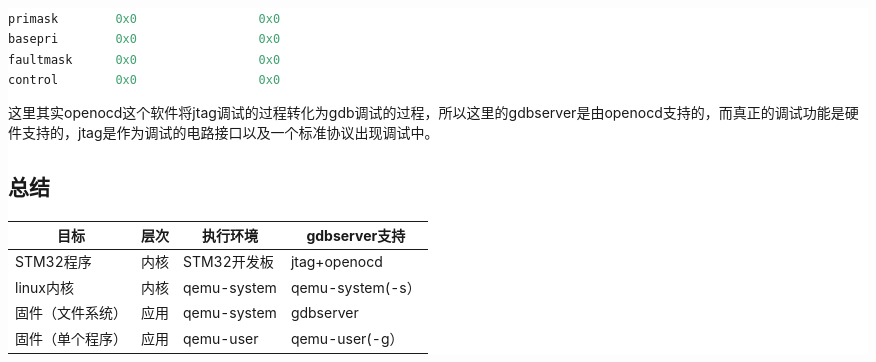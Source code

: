 ```c
primask        0x0                 0x0
basepri        0x0                 0x0
faultmask      0x0                 0x0
control        0x0                 0x0
```

这里其实openocd这个软件将jtag调试的过程转化为gdb调试的过程，所以这里的gdbserver是由openocd支持的，而真正的调试功能是硬件支持的，jtag是作为调试的电路接口以及一个标准协议出现调试中。

## 总结


| 目标             | 层次 | 执行环境    | gdbserver支持    |
| ---------------- | ---- | ----------- | ---------------- |
| STM32程序        | 内核 | STM32开发板 | jtag+openocd     |
| linux内核      | 内核 | qemu-system | qemu-system(-s） |
| 固件（文件系统） | 应用 | qemu-system | gdbserver        |
| 固件（单个程序） | 应用 | qemu-user   | qemu-user(-g）   |